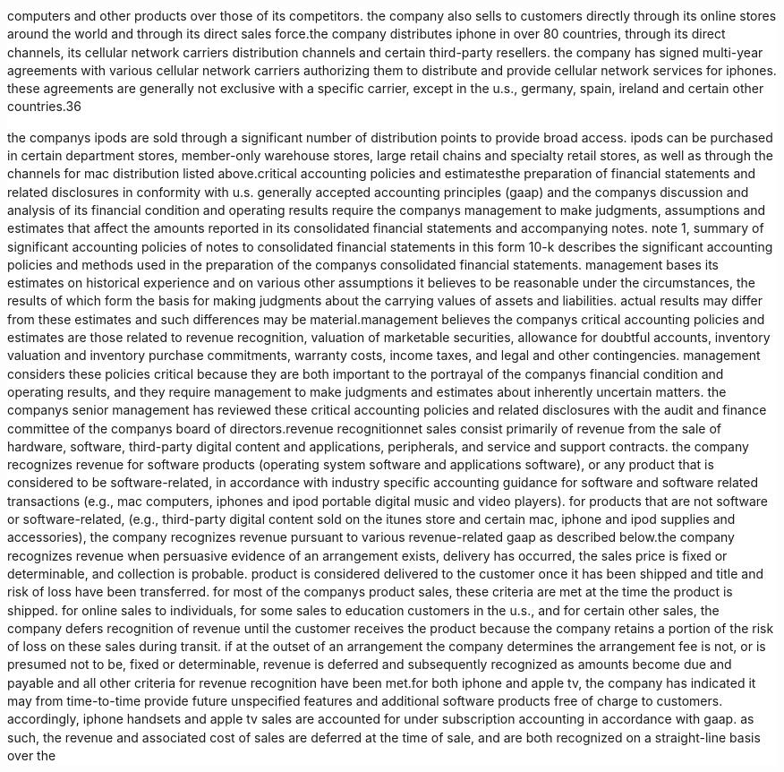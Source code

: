 computers and other products over those of its competitors. the company also sells to customers directly through its online stores around the world and through its direct sales force.the company distributes iphone in over 80 countries, through its direct channels, its cellular network carriers distribution channels and certain third-party resellers. the
company has signed multi-year agreements with various cellular network carriers authorizing them to distribute and provide cellular network services for iphones. these agreements are generally not exclusive with a specific carrier, except in the
u.s., germany, spain, ireland and certain other countries.36



the companys ipods are sold through a significant number of distribution points to
provide broad access. ipods can be purchased in certain department stores, member-only warehouse stores, large retail chains and specialty retail stores, as well as through the channels for mac distribution listed above.critical accounting policies and estimatesthe preparation of financial statements and related disclosures in conformity with u.s. generally accepted accounting principles (gaap) and the companys discussion and analysis of its
financial condition and operating results require the companys management to make judgments, assumptions and estimates that affect the amounts reported in its consolidated financial statements and accompanying notes. note 1, summary of
significant accounting policies of notes to consolidated financial statements in this form 10-k describes the significant accounting policies and methods used in the preparation of the companys consolidated financial statements.
management bases its estimates on historical experience and on various other assumptions it believes to be reasonable under the circumstances, the results of which form the basis for making judgments about the carrying values of assets and
liabilities. actual results may differ from these estimates and such differences may be material.management believes the
companys critical accounting policies and estimates are those related to revenue recognition, valuation of marketable securities, allowance for doubtful accounts, inventory valuation and inventory purchase commitments, warranty costs, income
taxes, and legal and other contingencies. management considers these policies critical because they are both important to the portrayal of the companys financial condition and operating results, and they require management to make judgments
and estimates about inherently uncertain matters. the companys senior management has reviewed these critical accounting policies and related disclosures with the audit and finance committee of the companys board of directors.revenue recognitionnet
sales consist primarily of revenue from the sale of hardware, software, third-party digital content and applications, peripherals, and service and support contracts. the company recognizes revenue for software products (operating system software and
applications software), or any product that is considered to be software-related, in accordance with industry specific accounting guidance for software and software related transactions (e.g., mac computers, iphones and ipod portable digital music
and video players). for products that are not software or software-related, (e.g., third-party digital content sold on the itunes store and certain mac, iphone and ipod supplies and accessories), the company recognizes revenue pursuant to various
revenue-related gaap as described below.the company recognizes revenue when persuasive evidence of an arrangement exists,
delivery has occurred, the sales price is fixed or determinable, and collection is probable. product is considered delivered to the customer once it has been shipped and title and risk of loss have been transferred. for most of the companys
product sales, these criteria are met at the time the product is shipped. for online sales to individuals, for some sales to education customers in the u.s., and for certain other sales, the company defers recognition of revenue until the customer
receives the product because the company retains a portion of the risk of loss on these sales during transit. if at the outset of an arrangement the company determines the arrangement fee is not, or is presumed not to be, fixed or determinable,
revenue is deferred and subsequently recognized as amounts become due and payable and all other criteria for revenue recognition have been met.for both iphone and apple tv, the company has indicated it may from time-to-time provide future unspecified features and additional software products free of charge to customers. accordingly, iphone
handsets and apple tv sales are accounted for under subscription accounting in accordance with gaap. as such, the revenue and associated cost of sales are deferred at the time of sale, and are both recognized on a straight-line basis over the